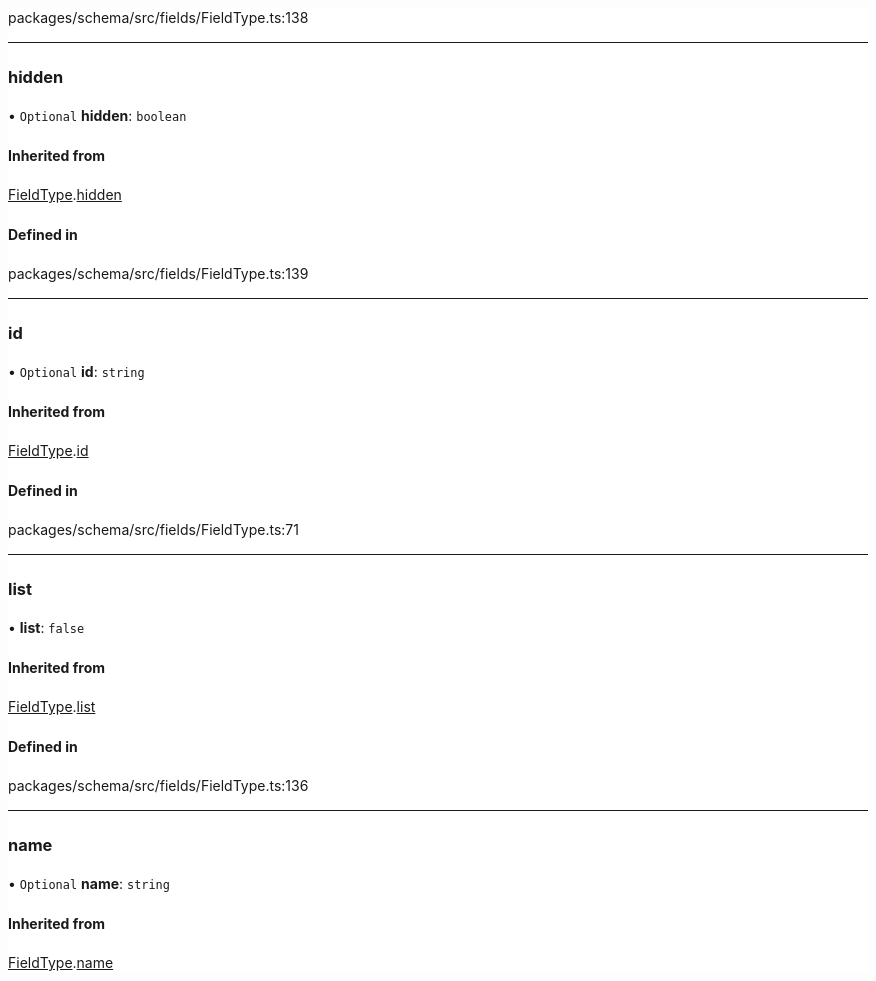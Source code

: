 packages/schema/src/fields/FieldType.ts:138

___

### hidden

• `Optional` **hidden**: `boolean`

#### Inherited from

[FieldType](Powership_Schema___A_Super_Portable_TypeScript_validation_library.FieldType.md).[hidden](Powership_Schema___A_Super_Portable_TypeScript_validation_library.FieldType.md#hidden)

#### Defined in

packages/schema/src/fields/FieldType.ts:139

___

### id

• `Optional` **id**: `string`

#### Inherited from

[FieldType](Powership_Schema___A_Super_Portable_TypeScript_validation_library.FieldType.md).[id](Powership_Schema___A_Super_Portable_TypeScript_validation_library.FieldType.md#id)

#### Defined in

packages/schema/src/fields/FieldType.ts:71

___

### list

• **list**: ``false``

#### Inherited from

[FieldType](Powership_Schema___A_Super_Portable_TypeScript_validation_library.FieldType.md).[list](Powership_Schema___A_Super_Portable_TypeScript_validation_library.FieldType.md#list)

#### Defined in

packages/schema/src/fields/FieldType.ts:136

___

### name

• `Optional` **name**: `string`

#### Inherited from

[FieldType](Powership_Schema___A_Super_Portable_TypeScript_validation_library.FieldType.md).[name](Powership_Schema___A_Super_Portable_TypeScript_validation_library.FieldType.md#name)
